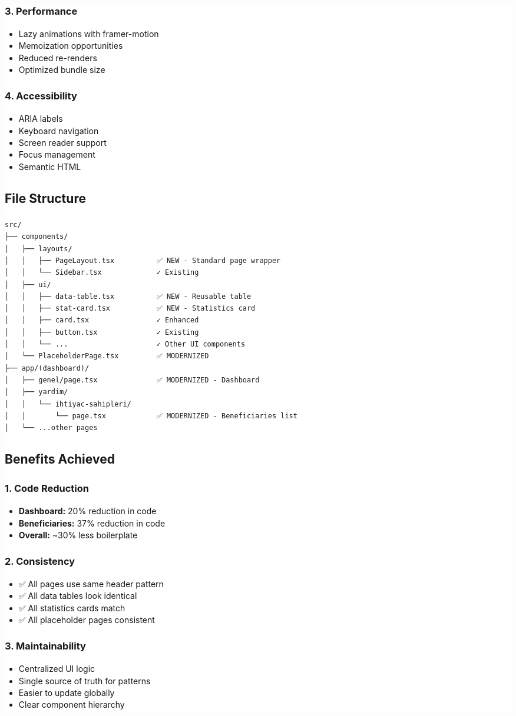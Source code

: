 ### 3. Performance
- Lazy animations with framer-motion
- Memoization opportunities
- Reduced re-renders
- Optimized bundle size

### 4. Accessibility
- ARIA labels
- Keyboard navigation
- Screen reader support
- Focus management
- Semantic HTML

## File Structure

```
src/
├── components/
│   ├── layouts/
│   │   ├── PageLayout.tsx          ✅ NEW - Standard page wrapper
│   │   └── Sidebar.tsx             ✓ Existing
│   ├── ui/
│   │   ├── data-table.tsx          ✅ NEW - Reusable table
│   │   ├── stat-card.tsx           ✅ NEW - Statistics card
│   │   ├── card.tsx                ✓ Enhanced
│   │   ├── button.tsx              ✓ Existing
│   │   └── ...                     ✓ Other UI components
│   └── PlaceholderPage.tsx         ✅ MODERNIZED
├── app/(dashboard)/
│   ├── genel/page.tsx              ✅ MODERNIZED - Dashboard
│   ├── yardim/
│   │   └── ihtiyac-sahipleri/
│   │       └── page.tsx            ✅ MODERNIZED - Beneficiaries list
│   └── ...other pages
```

## Benefits Achieved

### 1. Code Reduction
- **Dashboard:** 20% reduction in code
- **Beneficiaries:** 37% reduction in code
- **Overall:** ~30% less boilerplate

### 2. Consistency
- ✅ All pages use same header pattern
- ✅ All data tables look identical
- ✅ All statistics cards match
- ✅ All placeholder pages consistent

### 3. Maintainability
- Centralized UI logic
- Single source of truth for patterns
- Easier to update globally
- Clear component hierarchy

